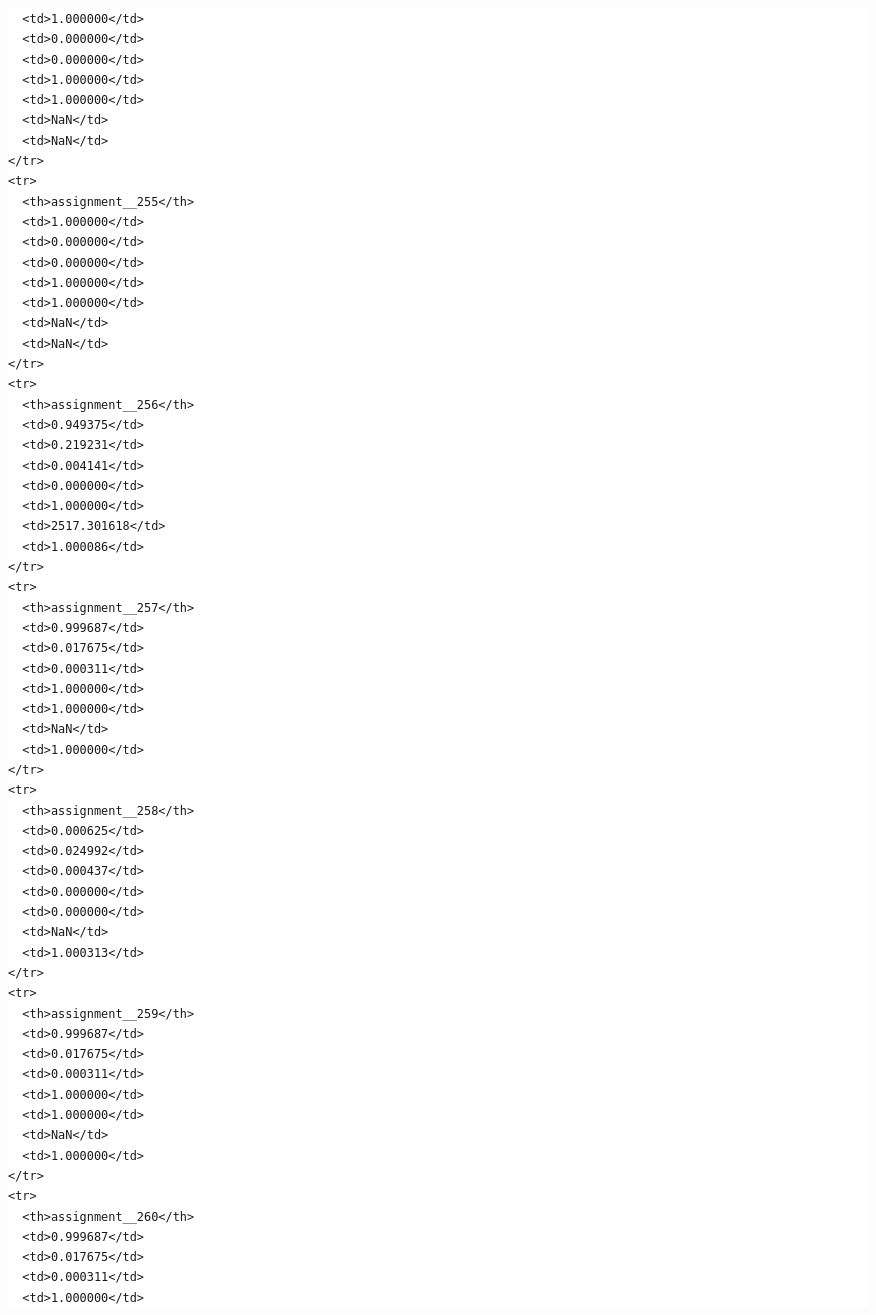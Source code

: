       <td>1.000000</td>
      <td>0.000000</td>
      <td>0.000000</td>
      <td>1.000000</td>
      <td>1.000000</td>
      <td>NaN</td>
      <td>NaN</td>
    </tr>
    <tr>
      <th>assignment__255</th>
      <td>1.000000</td>
      <td>0.000000</td>
      <td>0.000000</td>
      <td>1.000000</td>
      <td>1.000000</td>
      <td>NaN</td>
      <td>NaN</td>
    </tr>
    <tr>
      <th>assignment__256</th>
      <td>0.949375</td>
      <td>0.219231</td>
      <td>0.004141</td>
      <td>0.000000</td>
      <td>1.000000</td>
      <td>2517.301618</td>
      <td>1.000086</td>
    </tr>
    <tr>
      <th>assignment__257</th>
      <td>0.999687</td>
      <td>0.017675</td>
      <td>0.000311</td>
      <td>1.000000</td>
      <td>1.000000</td>
      <td>NaN</td>
      <td>1.000000</td>
    </tr>
    <tr>
      <th>assignment__258</th>
      <td>0.000625</td>
      <td>0.024992</td>
      <td>0.000437</td>
      <td>0.000000</td>
      <td>0.000000</td>
      <td>NaN</td>
      <td>1.000313</td>
    </tr>
    <tr>
      <th>assignment__259</th>
      <td>0.999687</td>
      <td>0.017675</td>
      <td>0.000311</td>
      <td>1.000000</td>
      <td>1.000000</td>
      <td>NaN</td>
      <td>1.000000</td>
    </tr>
    <tr>
      <th>assignment__260</th>
      <td>0.999687</td>
      <td>0.017675</td>
      <td>0.000311</td>
      <td>1.000000</td>
